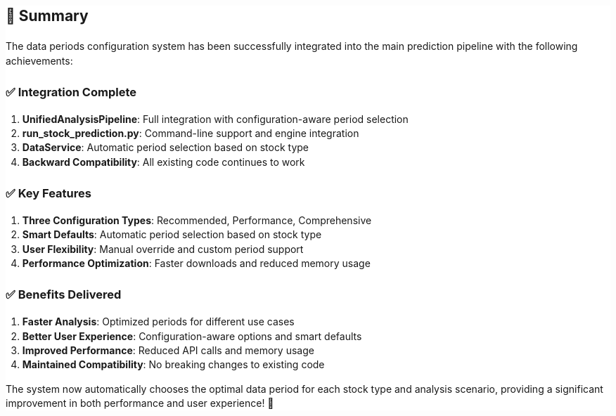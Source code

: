 ## 🎉 Summary

The data periods configuration system has been successfully integrated into the main prediction pipeline with the following achievements:

### **✅ Integration Complete**
1. **UnifiedAnalysisPipeline**: Full integration with configuration-aware period selection
2. **run_stock_prediction.py**: Command-line support and engine integration
3. **DataService**: Automatic period selection based on stock type
4. **Backward Compatibility**: All existing code continues to work

### **✅ Key Features**
1. **Three Configuration Types**: Recommended, Performance, Comprehensive
2. **Smart Defaults**: Automatic period selection based on stock type
3. **User Flexibility**: Manual override and custom period support
4. **Performance Optimization**: Faster downloads and reduced memory usage

### **✅ Benefits Delivered**
1. **Faster Analysis**: Optimized periods for different use cases
2. **Better User Experience**: Configuration-aware options and smart defaults
3. **Improved Performance**: Reduced API calls and memory usage
4. **Maintained Compatibility**: No breaking changes to existing code

The system now automatically chooses the optimal data period for each stock type and analysis scenario, providing a significant improvement in both performance and user experience! 🚀

